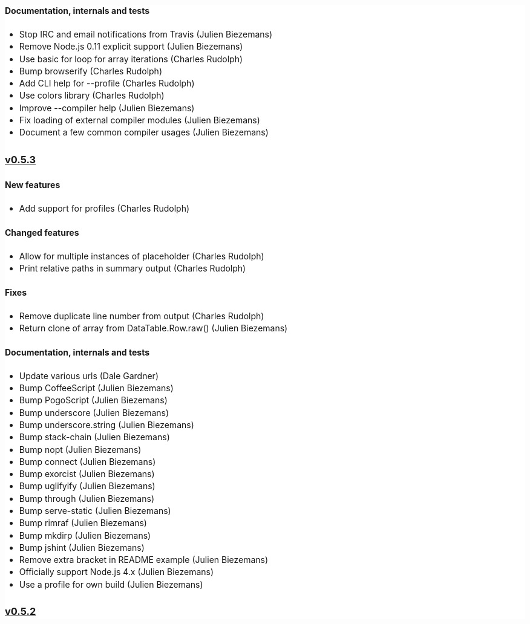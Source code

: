 #### Documentation, internals and tests

* Stop IRC and email notifications from Travis (Julien Biezemans)
* Remove Node.js 0.11 explicit support (Julien Biezemans)
* Use basic for loop for array iterations (Charles Rudolph)
* Bump browserify (Charles Rudolph)
* Add CLI help for --profile (Charles Rudolph)
* Use colors library (Charles Rudolph)
* Improve --compiler help (Julien Biezemans)
* Fix loading of external compiler modules (Julien Biezemans)
* Document a few common compiler usages (Julien Biezemans)

### [v0.5.3](https://github.com/cucumber/cucumber-js/compare/v0.5.2...v0.5.3)

#### New features

* Add support for profiles (Charles Rudolph)

#### Changed features

* Allow for multiple instances of placeholder (Charles Rudolph)
* Print relative paths in summary output (Charles Rudolph)

#### Fixes

* Remove duplicate line number from output (Charles Rudolph)
* Return clone of array from DataTable.Row.raw() (Julien Biezemans)

#### Documentation, internals and tests

* Update various urls (Dale Gardner)
* Bump CoffeeScript (Julien Biezemans)
* Bump PogoScript (Julien Biezemans)
* Bump underscore (Julien Biezemans)
* Bump underscore.string (Julien Biezemans)
* Bump stack-chain (Julien Biezemans)
* Bump nopt (Julien Biezemans)
* Bump connect (Julien Biezemans)
* Bump exorcist (Julien Biezemans)
* Bump uglifyify (Julien Biezemans)
* Bump through (Julien Biezemans)
* Bump serve-static (Julien Biezemans)
* Bump rimraf (Julien Biezemans)
* Bump mkdirp (Julien Biezemans)
* Bump jshint (Julien Biezemans)
* Remove extra bracket in README example (Julien Biezemans)
* Officially support Node.js 4.x (Julien Biezemans)
* Use a profile for own build (Julien Biezemans)

### [v0.5.2](https://github.com/cucumber/cucumber-js/compare/v0.5.1...v0.5.2)
